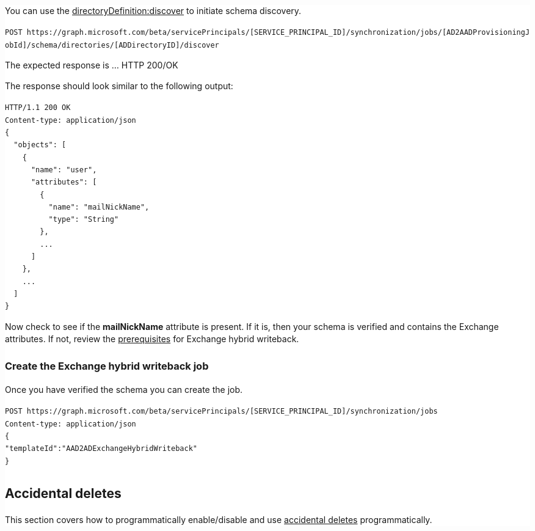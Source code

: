 You can use the [directoryDefinition:discover](/graph/api/synchronization-directorydefinition-discover?tabs=http&preserve-view=true&view=graph-rest-beta) to initiate schema discovery. 

```
POST https://graph.microsoft.com/beta/servicePrincipals/[SERVICE_PRINCIPAL_ID]/synchronization/jobs/[AD2AADProvisioningJobId]/schema/directories/[ADDirectoryID]/discover
```
The expected response is … 
HTTP 200/OK

The response should look similar to the following output:

```
HTTP/1.1 200 OK
Content-type: application/json
{
  "objects": [
    {
      "name": "user",
      "attributes": [
        {
          "name": "mailNickName",
          "type": "String"
        },
        ...
      ]
    },
    ...
  ]
}
```

Now check to see if the **mailNickName** attribute is present. If it is, then your schema is verified and contains the Exchange attributes. If not, review the [prerequisites](exchange-hybrid.md#prerequisites) for Exchange hybrid writeback.



### Create the Exchange hybrid writeback job
Once you have verified the schema you can create the job.

```
POST https://graph.microsoft.com/beta/servicePrincipals/[SERVICE_PRINCIPAL_ID]/synchronization/jobs
Content-type: application/json
{
"templateId":"AAD2ADExchangeHybridWriteback"
}
```



## Accidental deletes

This section covers how to programmatically enable/disable and use [accidental deletes](how-to-accidental-deletes.md) programmatically.
